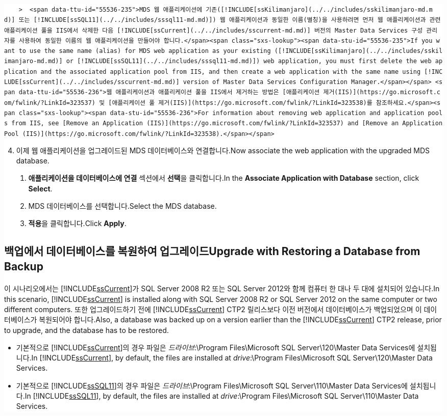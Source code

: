         >  <span data-ttu-id="55536-235">MDS 웹 애플리케이션에 기존([!INCLUDE[ssKilimanjaro](../../includes/sskilimanjaro-md.md)] 또는 [!INCLUDE[ssSQL11](../../includes/sssql11-md.md)]) 웹 애플리케이션과 동일한 이름(별칭)을 사용하려면 먼저 웹 애플리케이션과 관련 애플리케이션 풀을 IIS에서 삭제한 다음 [!INCLUDE[ssCurrent](../../includes/sscurrent-md.md)] 버전의 Master Data Services 구성 관리자를 사용하여 동일한 이름의 웹 애플리케이션을 만들어야 합니다.</span><span class="sxs-lookup"><span data-stu-id="55536-235">If you want to use the same name (alias) for MDS web application as your existing ([!INCLUDE[ssKilimanjaro](../../includes/sskilimanjaro-md.md)] or [!INCLUDE[ssSQL11](../../includes/sssql11-md.md)]) web application, you must first delete the web application and the associated application pool from IIS, and then create a web application with the same name using [!INCLUDE[ssCurrent](../../includes/sscurrent-md.md)] version of Master Data Services Configuration Manager.</span></span> <span data-ttu-id="55536-236">웹 애플리케이션과 애플리케이션 풀을 IIS에서 제거하는 방법은 [애플리케이션 제거(IIS)](https://go.microsoft.com/fwlink/?LinkId=323537) 및 [애플리케이션 풀 제거(IIS)](https://go.microsoft.com/fwlink/?LinkId=323538)를 참조하세요.</span><span class="sxs-lookup"><span data-stu-id="55536-236">For information about removing web application and application pools from IIS, see [Remove an Application (IIS)](https://go.microsoft.com/fwlink/?LinkId=323537) and [Remove an Application Pool (IIS)](https://go.microsoft.com/fwlink/?LinkId=323538).</span></span>  
  
4.  <span data-ttu-id="55536-237">이제 웹 애플리케이션을 업그레이드된 MDS 데이터베이스와 연결합니다.</span><span class="sxs-lookup"><span data-stu-id="55536-237">Now associate the web application with the upgraded MDS database.</span></span>  
  
    1.  <span data-ttu-id="55536-238">**애플리케이션을 데이터베이스에 연결** 섹션에서 **선택**을 클릭합니다.</span><span class="sxs-lookup"><span data-stu-id="55536-238">In the **Associate Application with Database** section, click **Select**.</span></span>  
  
    2.  <span data-ttu-id="55536-239">MDS 데이터베이스를 선택합니다.</span><span class="sxs-lookup"><span data-stu-id="55536-239">Select the MDS database.</span></span>  
  
    3.  <span data-ttu-id="55536-240">**적용**을 클릭합니다.</span><span class="sxs-lookup"><span data-stu-id="55536-240">Click **Apply**.</span></span>  
  
##  <a name="upgrade-with-restoring-a-database-from-backup"></a><a name="restore"></a> <span data-ttu-id="55536-241">백업에서 데이터베이스를 복원하여 업그레이드</span><span class="sxs-lookup"><span data-stu-id="55536-241">Upgrade with Restoring a Database from Backup</span></span>  
 <span data-ttu-id="55536-242">이 시나리오에서는 [!INCLUDE[ssCurrent](../../includes/sscurrent-md.md)]가 SQL Server 2008 R2 또는 SQL Server 2012와 함께 컴퓨터 한 대나 두 대에 설치되어 있습니다.</span><span class="sxs-lookup"><span data-stu-id="55536-242">In this scenario, [!INCLUDE[ssCurrent](../../includes/sscurrent-md.md)] is installed along with SQL Server 2008 R2 or SQL Server 2012 on the same computer or two different computers.</span></span> <span data-ttu-id="55536-243">또한 업그레이드하기 전에 [!INCLUDE[ssCurrent](../../includes/sscurrent-md.md)] CTP2 릴리스보다 이전 버전에서 데이터베이스가 백업되었으며 이 데이터베이스가 복원되어야 합니다.</span><span class="sxs-lookup"><span data-stu-id="55536-243">Also, a database was backed up on a version earlier than the [!INCLUDE[ssCurrent](../../includes/sscurrent-md.md)] CTP2 release, prior to upgrade, and the database has to be restored.</span></span>  
  
-   <span data-ttu-id="55536-244">기본적으로 [!INCLUDE[ssCurrent](../../includes/sscurrent-md.md)]의 경우 파일은 *드라이브*:\Program Files\Microsoft SQL Server\120\Master Data Services에 설치됩니다.</span><span class="sxs-lookup"><span data-stu-id="55536-244">In [!INCLUDE[ssCurrent](../../includes/sscurrent-md.md)], by default, the files are installed at *drive*:\Program Files\Microsoft SQL Server\120\Master Data Services.</span></span>  
  
-   <span data-ttu-id="55536-245">기본적으로 [!INCLUDE[ssSQL11](../../includes/sssql11-md.md)]의 경우 파일은 *드라이브*:\Program Files\Microsoft SQL Server\110\Master Data Services에 설치됩니다.</span><span class="sxs-lookup"><span data-stu-id="55536-245">In [!INCLUDE[ssSQL11](../../includes/sssql11-md.md)], by default, the files are installed at *drive*:\Program Files\Microsoft SQL Server\110\Master Data Services.</span></span>  
  